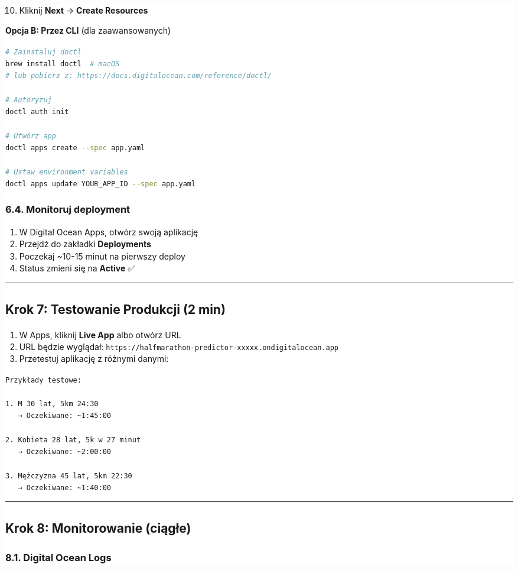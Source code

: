 10. Kliknij **Next** → **Create Resources**

**Opcja B: Przez CLI** (dla zaawansowanych)

```bash
# Zainstaluj doctl
brew install doctl  # macOS
# lub pobierz z: https://docs.digitalocean.com/reference/doctl/

# Autoryzuj
doctl auth init

# Utwórz app
doctl apps create --spec app.yaml

# Ustaw environment variables
doctl apps update YOUR_APP_ID --spec app.yaml
```

### 6.4. Monitoruj deployment

1. W Digital Ocean Apps, otwórz swoją aplikację
2. Przejdź do zakładki **Deployments**
3. Poczekaj ~10-15 minut na pierwszy deploy
4. Status zmieni się na **Active** ✅

---

## Krok 7: Testowanie Produkcji (2 min)

1. W Apps, kliknij **Live App** albo otwórz URL
2. URL będzie wyglądał: `https://halfmarathon-predictor-xxxxx.ondigitalocean.app`
3. Przetestuj aplikację z różnymi danymi:

```
Przykłady testowe:

1. M 30 lat, 5km 24:30
   → Oczekiwane: ~1:45:00

2. Kobieta 28 lat, 5k w 27 minut
   → Oczekiwane: ~2:00:00

3. Mężczyzna 45 lat, 5km 22:30
   → Oczekiwane: ~1:40:00
```

---

## Krok 8: Monitorowanie (ciągłe)

### 8.1. Digital Ocean Logs
